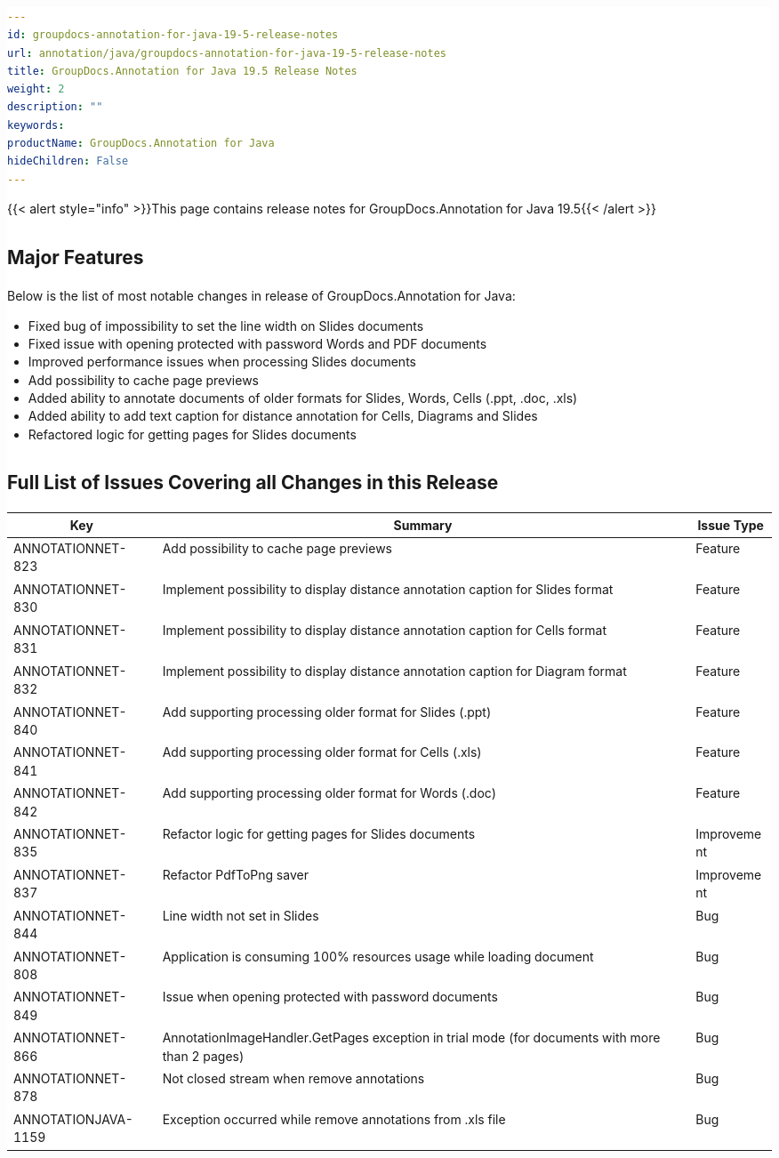 ```yaml
---
id: groupdocs-annotation-for-java-19-5-release-notes
url: annotation/java/groupdocs-annotation-for-java-19-5-release-notes
title: GroupDocs.Annotation for Java 19.5 Release Notes
weight: 2
description: ""
keywords: 
productName: GroupDocs.Annotation for Java
hideChildren: False
---
```

{{< alert style="info" >}}This page contains release notes for GroupDocs.Annotation for Java 19.5{{< /alert >}}

## Major Features

Below is the list of most notable changes in release of GroupDocs.Annotation for Java:

*   Fixed bug of impossibility to set the line width on Slides documents
*   Fixed issue with opening protected with password Words and PDF documents
*   Improved performance issues when processing Slides documents
*   Add possibility to cache page previews
*   Added ability to annotate documents of older formats for Slides, Words, Cells (.ppt, .doc, .xls)
*   Added ability to add text caption for distance annotation for Cells, Diagrams and Slides
*   Refactored logic for getting pages for Slides documents

## Full List of Issues Covering all Changes in this Release

| Key | Summary | Issue Type |
| --- | --- | --- |
| ANNOTATIONNET-823 | Add possibility to cache page previews | Feature |
| ANNOTATIONNET-830  | Implement possibility to display distance annotation caption for Slides format | Feature |
| ANNOTATIONNET-831  | Implement possibility to display distance annotation caption for Cells format | Feature |
| ANNOTATIONNET-832  | Implement possibility to display distance annotation caption for Diagram format | Feature |
| ANNOTATIONNET-840 | Add supporting processing older format for Slides (.ppt) | Feature |
| ANNOTATIONNET-841  | Add supporting processing older format for Cells (.xls) | Feature |
| ANNOTATIONNET-842  | Add supporting processing older format for Words (.doc) | Feature |
| ANNOTATIONNET-835 | Refactor logic for getting pages for Slides documents | Improvement |
| ANNOTATIONNET-837 | Refactor PdfToPng saver | Improvement |
| ANNOTATIONNET-844 | Line width not set in Slides | Bug |
| ANNOTATIONNET-808 | Application is consuming 100% resources usage while loading document | Bug |
| ANNOTATIONNET-849 | Issue when opening protected with password documents | Bug |
| ANNOTATIONNET-866 | AnnotationImageHandler.GetPages exception in trial mode (for documents with more than 2 pages) | Bug |
| ANNOTATIONNET-878 | Not closed stream when remove annotations | Bug |
| ANNOTATIONJAVA-1159 | Exception occurred while remove annotations from .xls file | Bug |
